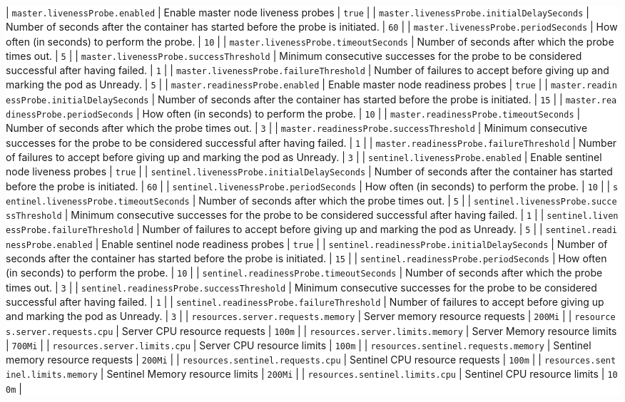 | `master.livenessProbe.enabled`                | Enable master node liveness probes                                                           | `true`                    |
| `master.livenessProbe.initialDelaySeconds`    | Number of seconds after the container has started before the probe is initiated.             | `60`                      |
| `master.livenessProbe.periodSeconds`          | How often (in seconds) to perform the probe.                                                 | `10`                      |
| `master.livenessProbe.timeoutSeconds`         | Number of seconds after which the probe times out.                                           | `5`                       |
| `master.livenessProbe.successThreshold`       | Minimum consecutive successes for the probe to be considered successful after having failed. | `1`                       |
| `master.livenessProbe.failureThreshold`       | Number of failures to accept before giving up and marking the pod as Unready.                | `5`                       |
| `master.readinessProbe.enabled`               | Enable master node readiness probes                                                          | `true`                    |
| `master.readinessProbe.initialDelaySeconds`   | Number of seconds after the container has started before the probe is initiated.             | `15`                      |
| `master.readinessProbe.periodSeconds`         | How often (in seconds) to perform the probe.                                                 | `10`                      |
| `master.readinessProbe.timeoutSeconds`        | Number of seconds after which the probe times out.                                           | `3`                       |
| `master.readinessProbe.successThreshold`      | Minimum consecutive successes for the probe to be considered successful after having failed. | `1`                       |
| `master.readinessProbe.failureThreshold`      | Number of failures to accept before giving up and marking the pod as Unready.                | `3`                       |
| `sentinel.livenessProbe.enabled`              | Enable sentinel node liveness probes                                                         | `true`                    |
| `sentinel.livenessProbe.initialDelaySeconds`  | Number of seconds after the container has started before the probe is initiated.             | `60`                      |
| `sentinel.livenessProbe.periodSeconds`        | How often (in seconds) to perform the probe.                                                 | `10`                      |
| `sentinel.livenessProbe.timeoutSeconds`       | Number of seconds after which the probe times out.                                           | `5`                       |
| `sentinel.livenessProbe.successThreshold`     | Minimum consecutive successes for the probe to be considered successful after having failed. | `1`                       |
| `sentinel.livenessProbe.failureThreshold`     | Number of failures to accept before giving up and marking the pod as Unready.                | `5`                       |
| `sentinel.readinessProbe.enabled`             | Enable sentinel node readiness probes                                                        | `true`                    |
| `sentinel.readinessProbe.initialDelaySeconds` | Number of seconds after the container has started before the probe is initiated.             | `15`                      |
| `sentinel.readinessProbe.periodSeconds`       | How often (in seconds) to perform the probe.                                                 | `10`                      |
| `sentinel.readinessProbe.timeoutSeconds`      | Number of seconds after which the probe times out.                                           | `3`                       |
| `sentinel.readinessProbe.successThreshold`    | Minimum consecutive successes for the probe to be considered successful after having failed. | `1`                       |
| `sentinel.readinessProbe.failureThreshold`    | Number of failures to accept before giving up and marking the pod as Unready.                | `3`                       |
| `resources.server.requests.memory`            | Server memory resource requests                                                              | `200Mi`                   |
| `resources.server.requests.cpu`               | Server CPU resource requests                                                                 | `100m`                    |
| `resources.server.limits.memory`              | Server Memory resource limits                                                                | `700Mi`                   |
| `resources.server.limits.cpu`                 | Server CPU resource limits                                                                   | `100m`                    |
| `resources.sentinel.requests.memory`          | Sentinel memory resource requests                                                            | `200Mi`                   |
| `resources.sentinel.requests.cpu`             | Sentinel CPU resource requests                                                               | `100m`                    |
| `resources.sentinel.limits.memory`            | Sentinel Memory resource limits                                                              | `200Mi`                   |
| `resources.sentinel.limits.cpu`               | Sentinel CPU resource limits                                                                 | `100m`                    |
